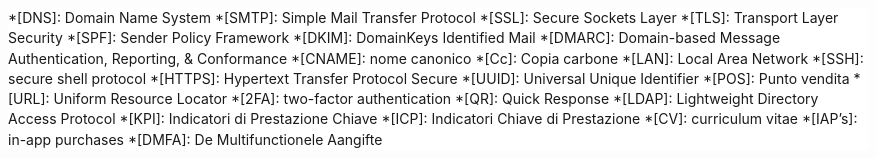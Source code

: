   *[DNS]: Domain Name System
  *[SMTP]: Simple Mail Transfer Protocol
  *[SSL]: Secure Sockets Layer
  *[TLS]: Transport Layer Security
  *[SPF]: Sender Policy Framework
  *[DKIM]: DomainKeys Identified Mail
  *[DMARC]: Domain-based Message Authentication, Reporting, & Conformance
  *[CNAME]: nome canonico
  *[Cc]: Copia carbone
  *[LAN]: Local Area Network
  *[SSH]: secure shell protocol
  *[HTTPS]: Hypertext Transfer Protocol Secure
  *[UUID]: Universal Unique Identifier
  *[POS]: Punto vendita
  *[URL]: Uniform Resource Locator
  *[2FA]: two-factor authentication
  *[QR]: Quick Response
  *[LDAP]: Lightweight Directory Access Protocol
  *[KPI]: Indicatori di Prestazione Chiave
  *[ICP]: Indicatori Chiave di Prestazione
  *[CV]: curriculum vitae
  *[IAP’s]: in-app purchases
  *[DMFA]: De Multifunctionele Aangifte